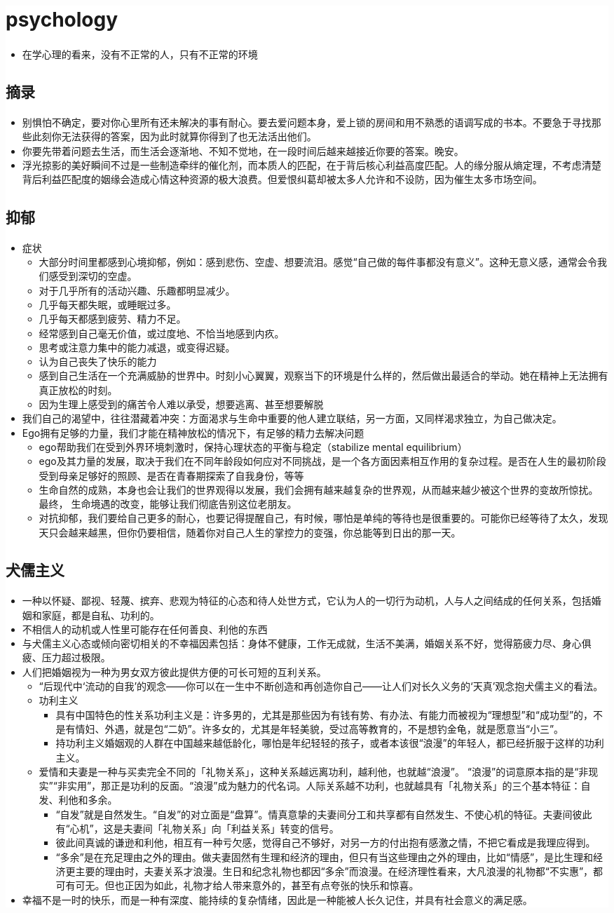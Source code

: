 # psychology

* 在学心理的看来，没有不正常的人，只有不正常的环境

## 摘录

* 别惧怕不确定，要对你心里所有还未解决的事有耐心。要去爱问题本身，爱上锁的房间和用不熟悉的语调写成的书本。不要急于寻找那些此刻你无法获得的答案，因为此时就算你得到了也无法活出他们。
* 你要先带着问题去生活，而生活会逐渐地、不知不觉地，在一段时间后越来越接近你要的答案。晚安。
* 浮光掠影的美好瞬间不过是一些制造牵绊的催化剂，而本质人的匹配，在于背后核心利益高度匹配。人的缘分服从熵定理，不考虑清楚背后利益匹配度的姻缘会造成心情这种资源的极大浪费。但爱恨纠葛却被太多人允许和不设防，因为催生太多市场空间。

## 抑郁

* 症状
    - 大部分时间里都感到心境抑郁，例如：感到悲伤、空虚、想要流泪。感觉“自己做的每件事都没有意义”。这种无意义感，通常会令我们感受到深切的空虚。
    - 对于几乎所有的活动兴趣、乐趣都明显减少。
    - 几乎每天都失眠，或睡眠过多。
    - 几乎每天都感到疲劳、精力不足。
    - 经常感到自己毫无价值，或过度地、不恰当地感到内疚。
    - 思考或注意力集中的能力减退，或变得迟疑。
    - 认为自己丧失了快乐的能力
    - 感到自己生活在一个充满威胁的世界中。时刻小心翼翼，观察当下的环境是什么样的，然后做出最适合的举动。她在精神上无法拥有真正放松的时刻。
    - 因为生理上感受到的痛苦令人难以承受，想要逃离、甚至想要解脱
* 我们自己的渴望中，往往潜藏着冲突：方面渴求与生命中重要的他人建立联结，另一方面，又同样渴求独立，为自己做决定。
* Ego拥有足够的力量，我们才能在精神放松的情况下，有足够的精力去解决问题
    - ego帮助我们在受到外界环境刺激时，保持心理状态的平衡与稳定（stabilize mental equilibrium）
    - ego及其力量的发展，取决于我们在不同年龄段如何应对不同挑战，是一个各方面因素相互作用的复杂过程。是否在人生的最初阶段受到母亲足够好的照顾、是否在青春期探索了自我身份，等等
    - 生命自然的成熟，本身也会让我们的世界观得以发展，我们会拥有越来越复杂的世界观，从而越来越少被这个世界的变故所惊扰。 最终， 生命境遇的改变，能够让我们彻底告别这位老朋友。
    - 对抗抑郁，我们要给自己更多的耐心，也要记得提醒自己，有时候，哪怕是单纯的等待也是很重要的。可能你已经等待了太久，发现天只会越来越黑，但你仍要相信，随着你对自己人生的掌控力的变强，你总能等到日出的那一天。

## 犬儒主义

* 一种以怀疑、鄙视、轻蔑、摈弃、悲观为特征的心态和待人处世方式，它认为人的一切行为动机，人与人之间结成的任何关系，包括婚姻和家庭，都是自私、功利的。
* 不相信人的动机或人性里可能存在任何善良、利他的东西
* 与犬儒主义心态或倾向密切相关的不幸福因素包括：身体不健康，工作无成就，生活不美满，婚姻关系不好，觉得筋疲力尽、身心俱疲、压力超过极限。
* 人们把婚姻视为一种为男女双方彼此提供方便的可长可短的互利关系。
    - “后现代中‘流动的自我’的观念——你可以在一生中不断创造和再创造你自己——让人们对长久义务的‘天真’观念抱犬儒主义的看法。
    - 功利主义
        + 具有中国特色的性关系功利主义是：许多男的，尤其是那些因为有钱有势、有办法、有能力而被视为“理想型”和“成功型”的，不是有情妇、外遇，就是包“二奶”。许多女的，尤其是年轻美貌，受过高等教育的，不是想钓金龟，就是愿意当“小三”。
        + 持功利主义婚姻观的人群在中国越来越低龄化，哪怕是年纪轻轻的孩子，或者本该很“浪漫”的年轻人，都已经折服于这样的功利主义。
    - 爱情和夫妻是一种与买卖完全不同的「礼物关系」，这种关系越远离功利，越利他，也就越“浪漫”。 “浪漫”的词意原本指的是“非现实”“非实用”，那正是功利的反面。“浪漫”成为魅力的代名词。人际关系越不功利，也就越具有「礼物关系」的三个基本特征：自发、利他和多余。
        + “自发”就是自然发生。“自发”的对立面是“盘算”。情真意挚的夫妻间分工和共享都有自然发生、不使心机的特征。夫妻间彼此有“心机”，这是夫妻间「礼物关系」向「利益关系」转变的信号。
        + 彼此间真诚的谦逊和利他，相互有一种亏欠感，觉得自己不够好，对另一方的付出抱有感激之情，不把它看成是我理应得到。
        + “多余”是在充足理由之外的理由。做夫妻固然有生理和经济的理由，但只有当这些理由之外的理由，比如“情感”，是比生理和经济更主要的理由时，夫妻关系才浪漫。生日和纪念礼物也都因“多余”而浪漫。在经济理性看来，大凡浪漫的礼物都“不实惠”，都可有可无。但也正因为如此，礼物才给人带来意外的，甚至有点夸张的快乐和惊喜。
* 幸福不是一时的快乐，而是一种有深度、能持续的复杂情绪，因此是一种能被人长久记住，并具有社会意义的满足感。
